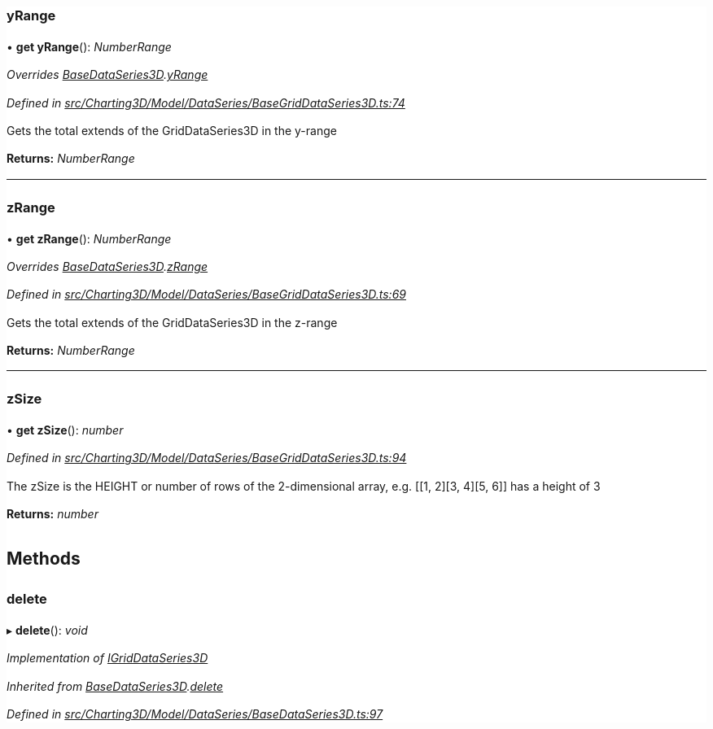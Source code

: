 ###  yRange

• **get yRange**(): *NumberRange*

*Overrides [BaseDataSeries3D](basedataseries3d.md).[yRange](basedataseries3d.md#yrange)*

*Defined in [src/Charting3D/Model/DataSeries/BaseGridDataSeries3D.ts:74](https://github.com/ABTSoftware/SciChart.Dev/blob/34ff3115c2/Web/src/SciChart/src/Charting3D/Model/DataSeries/BaseGridDataSeries3D.ts#L74)*

Gets the total extends of the GridDataSeries3D in the y-range

**Returns:** *NumberRange*

___

###  zRange

• **get zRange**(): *NumberRange*

*Overrides [BaseDataSeries3D](basedataseries3d.md).[zRange](basedataseries3d.md#zrange)*

*Defined in [src/Charting3D/Model/DataSeries/BaseGridDataSeries3D.ts:69](https://github.com/ABTSoftware/SciChart.Dev/blob/34ff3115c2/Web/src/SciChart/src/Charting3D/Model/DataSeries/BaseGridDataSeries3D.ts#L69)*

Gets the total extends of the GridDataSeries3D in the z-range

**Returns:** *NumberRange*

___

###  zSize

• **get zSize**(): *number*

*Defined in [src/Charting3D/Model/DataSeries/BaseGridDataSeries3D.ts:94](https://github.com/ABTSoftware/SciChart.Dev/blob/34ff3115c2/Web/src/SciChart/src/Charting3D/Model/DataSeries/BaseGridDataSeries3D.ts#L94)*

The zSize is the HEIGHT or number of rows of the 2-dimensional array,
e.g. [[1, 2][3, 4][5, 6]] has a height of 3

**Returns:** *number*

## Methods

###  delete

▸ **delete**(): *void*

*Implementation of [IGridDataSeries3D](../interfaces/igriddataseries3d.md)*

*Inherited from [BaseDataSeries3D](basedataseries3d.md).[delete](basedataseries3d.md#delete)*

*Defined in [src/Charting3D/Model/DataSeries/BaseDataSeries3D.ts:97](https://github.com/ABTSoftware/SciChart.Dev/blob/34ff3115c2/Web/src/SciChart/src/Charting3D/Model/DataSeries/BaseDataSeries3D.ts#L97)*
